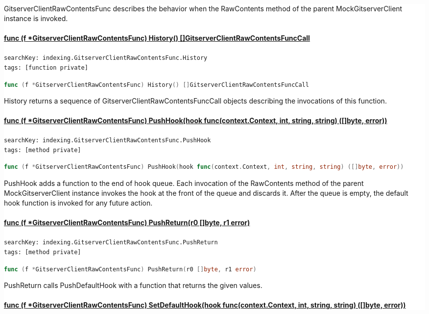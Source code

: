 GitserverClientRawContentsFunc describes the behavior when the RawContents method of the parent MockGitserverClient instance is invoked. 

#### <a id="GitserverClientRawContentsFunc.History" href="#GitserverClientRawContentsFunc.History">func (f *GitserverClientRawContentsFunc) History() []GitserverClientRawContentsFuncCall</a>

```
searchKey: indexing.GitserverClientRawContentsFunc.History
tags: [function private]
```

```Go
func (f *GitserverClientRawContentsFunc) History() []GitserverClientRawContentsFuncCall
```

History returns a sequence of GitserverClientRawContentsFuncCall objects describing the invocations of this function. 

#### <a id="GitserverClientRawContentsFunc.PushHook" href="#GitserverClientRawContentsFunc.PushHook">func (f *GitserverClientRawContentsFunc) PushHook(hook func(context.Context, int, string, string) ([]byte, error))</a>

```
searchKey: indexing.GitserverClientRawContentsFunc.PushHook
tags: [method private]
```

```Go
func (f *GitserverClientRawContentsFunc) PushHook(hook func(context.Context, int, string, string) ([]byte, error))
```

PushHook adds a function to the end of hook queue. Each invocation of the RawContents method of the parent MockGitserverClient instance invokes the hook at the front of the queue and discards it. After the queue is empty, the default hook function is invoked for any future action. 

#### <a id="GitserverClientRawContentsFunc.PushReturn" href="#GitserverClientRawContentsFunc.PushReturn">func (f *GitserverClientRawContentsFunc) PushReturn(r0 []byte, r1 error)</a>

```
searchKey: indexing.GitserverClientRawContentsFunc.PushReturn
tags: [method private]
```

```Go
func (f *GitserverClientRawContentsFunc) PushReturn(r0 []byte, r1 error)
```

PushReturn calls PushDefaultHook with a function that returns the given values. 

#### <a id="GitserverClientRawContentsFunc.SetDefaultHook" href="#GitserverClientRawContentsFunc.SetDefaultHook">func (f *GitserverClientRawContentsFunc) SetDefaultHook(hook func(context.Context, int, string, string) ([]byte, error))</a>
